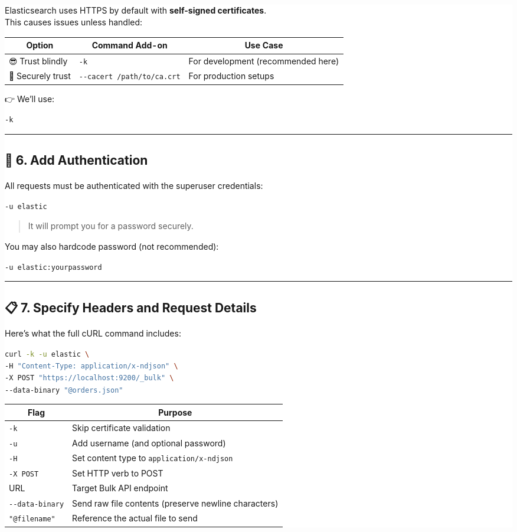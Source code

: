 Elasticsearch uses HTTPS by default with **self-signed certificates**.  
This causes issues unless handled:

| Option | Command Add-on | Use Case |
| --- | --- | --- |
| 😎 Trust blindly | `-k` | For development (recommended here) |
| 🔐 Securely trust | `--cacert /path/to/ca.crt` | For production setups |

👉 We’ll use:

```bash
-k
```

---

## 🔑 **6\. Add Authentication**

All requests must be authenticated with the superuser credentials:

```bash
-u elastic
```

> It will prompt you for a password securely.

You may also hardcode password (not recommended):

```bash
-u elastic:yourpassword
```

---

## 📋 **7\. Specify Headers and Request Details**

Here’s what the full cURL command includes:

```bash
curl -k -u elastic \
-H "Content-Type: application/x-ndjson" \
-X POST "https://localhost:9200/_bulk" \
--data-binary "@orders.json"
```

| Flag | Purpose |
| --- | --- |
| `-k` | Skip certificate validation |
| `-u` | Add username (and optional password) |
| `-H` | Set content type to `application/x-ndjson` |
| `-X POST` | Set HTTP verb to POST |
| URL | Target Bulk API endpoint |
| `--data-binary` | Send raw file contents (preserve newline characters) |
| `"@filename"` | Reference the actual file to send |
